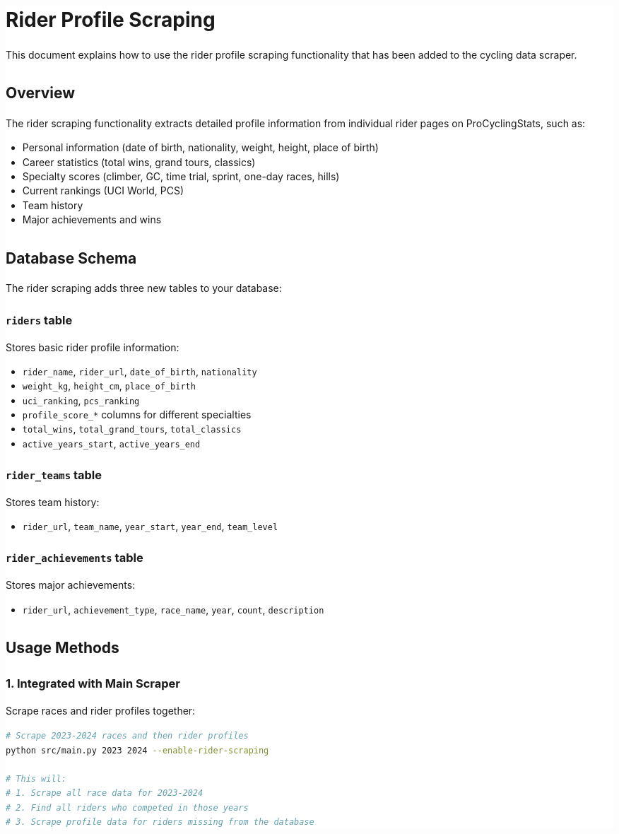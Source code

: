 # Rider Profile Scraping

This document explains how to use the rider profile scraping functionality that has been added to the cycling data scraper.

## Overview

The rider scraping functionality extracts detailed profile information from individual rider pages on ProCyclingStats, such as:
- Personal information (date of birth, nationality, weight, height, place of birth)
- Career statistics (total wins, grand tours, classics)
- Specialty scores (climber, GC, time trial, sprint, one-day races, hills)
- Current rankings (UCI World, PCS)
- Team history
- Major achievements and wins

## Database Schema

The rider scraping adds three new tables to your database:

### `riders` table
Stores basic rider profile information:
- `rider_name`, `rider_url`, `date_of_birth`, `nationality`
- `weight_kg`, `height_cm`, `place_of_birth`
- `uci_ranking`, `pcs_ranking`
- `profile_score_*` columns for different specialties
- `total_wins`, `total_grand_tours`, `total_classics`
- `active_years_start`, `active_years_end`

### `rider_teams` table
Stores team history:
- `rider_url`, `team_name`, `year_start`, `year_end`, `team_level`

### `rider_achievements` table
Stores major achievements:
- `rider_url`, `achievement_type`, `race_name`, `year`, `count`, `description`

## Usage Methods

### 1. Integrated with Main Scraper

Scrape races and rider profiles together:

```bash
# Scrape 2023-2024 races and then rider profiles
python src/main.py 2023 2024 --enable-rider-scraping

# This will:
# 1. Scrape all race data for 2023-2024
# 2. Find all riders who competed in those years
# 3. Scrape profile data for riders missing from the database
```
